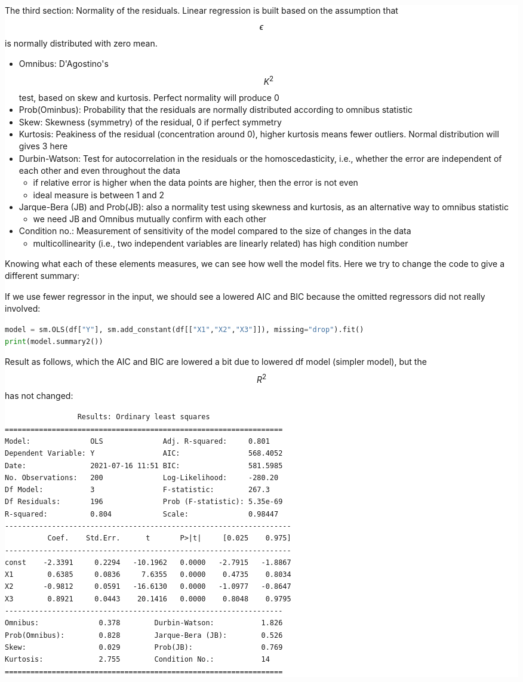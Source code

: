 The third section: Normality of the residuals. Linear regression is built based
on the assumption that $$\epsilon$$ is normally distributed with zero mean.

- Omnibus: D'Agostino's $$K^2$$ test, based on skew and kurtosis. Perfect normality will produce 0
- Prob(Ominbus): Probability that the residuals are normally distributed according to omnibus statistic
- Skew: Skewness (symmetry) of the residual, 0 if perfect symmetry
- Kurtosis: Peakiness of the residual (concentration around 0), higher kurtosis means fewer outliers. Normal distribution will gives 3 here
- Durbin-Watson: Test for autocorrelation in the residuals or the homoscedasticity, i.e., whether the error are independent of each other and even throughout the data
  - if relative error is higher when the data points are higher, then the error is not even
  - ideal measure is between 1 and 2
- Jarque-Bera (JB) and Prob(JB): also a normality test using skewness and kurtosis, as an alternative way to omnibus statistic
  - we need JB and Omnibus mutually confirm with each other
- Condition no.: Measurement of sensitivity of the model compared to the size of changes in the data
  - multicollinearity (i.e., two independent variables are linearly related) has high condition number

Knowing what each of these elements measures, we can see how well the model
fits. Here we try to change the code to give a different summary:

If we use fewer regressor in the input, we should see a lowered AIC and BIC
because the omitted regressors did not really involved:

```python
model = sm.OLS(df["Y"], sm.add_constant(df[["X1","X2","X3"]]), missing="drop").fit()
print(model.summary2())
```

Result as follows, which the AIC and BIC are lowered a bit due to lowered df
model (simpler model), but the $$R^2$$ has not changed:

```text
                 Results: Ordinary least squares
=================================================================
Model:              OLS              Adj. R-squared:     0.801   
Dependent Variable: Y                AIC:                568.4052
Date:               2021-07-16 11:51 BIC:                581.5985
No. Observations:   200              Log-Likelihood:     -280.20 
Df Model:           3                F-statistic:        267.3   
Df Residuals:       196              Prob (F-statistic): 5.35e-69
R-squared:          0.804            Scale:              0.98447 
-------------------------------------------------------------------
          Coef.    Std.Err.      t       P>|t|     [0.025    0.975]
-------------------------------------------------------------------
const    -2.3391     0.2294   -10.1962   0.0000   -2.7915   -1.8867
X1        0.6385     0.0836     7.6355   0.0000    0.4735    0.8034
X2       -0.9812     0.0591   -16.6130   0.0000   -1.0977   -0.8647
X3        0.8921     0.0443    20.1416   0.0000    0.8048    0.9795
-----------------------------------------------------------------
Omnibus:              0.378        Durbin-Watson:           1.826
Prob(Omnibus):        0.828        Jarque-Bera (JB):        0.526
Skew:                 0.029        Prob(JB):                0.769
Kurtosis:             2.755        Condition No.:           14   
=================================================================
```
